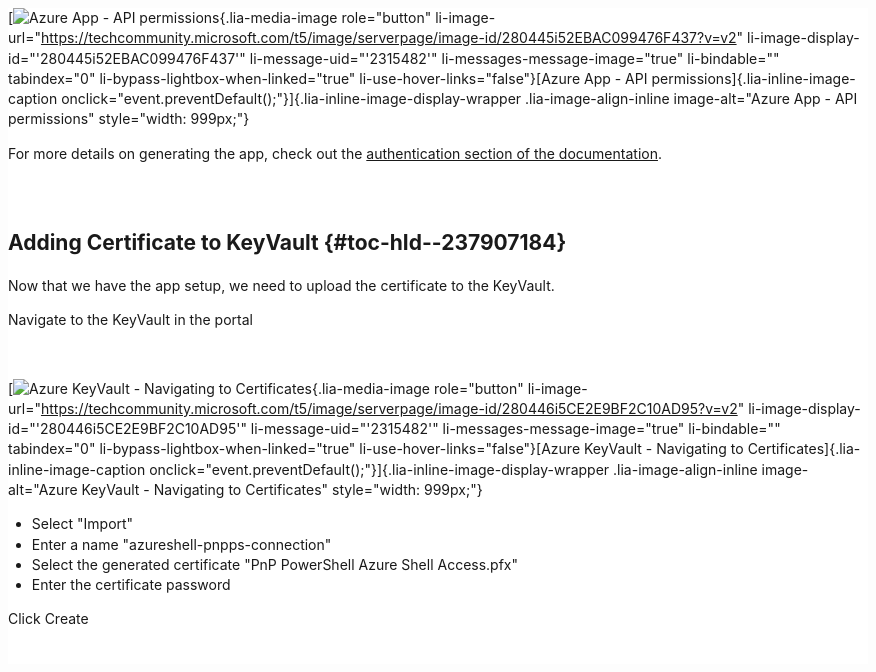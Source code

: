 [![Azure App - API
permissions](https://techcommunity.microsoft.com/t5/image/serverpage/image-id/280445i52EBAC099476F437/image-size/large?v=v2&px=999 "Azure App Permissions - Application.png"){.lia-media-image
role="button"
li-image-url="https://techcommunity.microsoft.com/t5/image/serverpage/image-id/280445i52EBAC099476F437?v=v2"
li-image-display-id="'280445i52EBAC099476F437'"
li-message-uid="'2315482'" li-messages-message-image="true"
li-bindable="" tabindex="0" li-bypass-lightbox-when-linked="true"
li-use-hover-links="false"}[Azure App - API
permissions]{.lia-inline-image-caption
onclick="event.preventDefault();"}]{.lia-inline-image-display-wrapper
.lia-image-align-inline image-alt="Azure App - API permissions"
style="width: 999px;"}

For more details on generating the app, check out the [authentication
section of the
documentation](https://pnp.github.io/powershell/articles/authentication.html).

 

## Adding Certificate to KeyVault {#toc-hId--237907184}

Now that we have the app setup, we need to upload the certificate to the
KeyVault.

Navigate to the KeyVault in the portal

 

[![Azure KeyVault - Navigating to
Certificates](https://techcommunity.microsoft.com/t5/image/serverpage/image-id/280446i5CE2E9BF2C10AD95/image-size/large?v=v2&px=999 "Azure KeyVault - Certificates.png"){.lia-media-image
role="button"
li-image-url="https://techcommunity.microsoft.com/t5/image/serverpage/image-id/280446i5CE2E9BF2C10AD95?v=v2"
li-image-display-id="'280446i5CE2E9BF2C10AD95'"
li-message-uid="'2315482'" li-messages-message-image="true"
li-bindable="" tabindex="0" li-bypass-lightbox-when-linked="true"
li-use-hover-links="false"}[Azure KeyVault - Navigating to
Certificates]{.lia-inline-image-caption
onclick="event.preventDefault();"}]{.lia-inline-image-display-wrapper
.lia-image-align-inline
image-alt="Azure KeyVault - Navigating to Certificates"
style="width: 999px;"}

-   Select \"Import\"
-   Enter a name \"azureshell-pnpps-connection\"
-   Select the generated certificate \"PnP PowerShell Azure Shell
    Access.pfx\"
-   Enter the certificate password

Click Create

 
